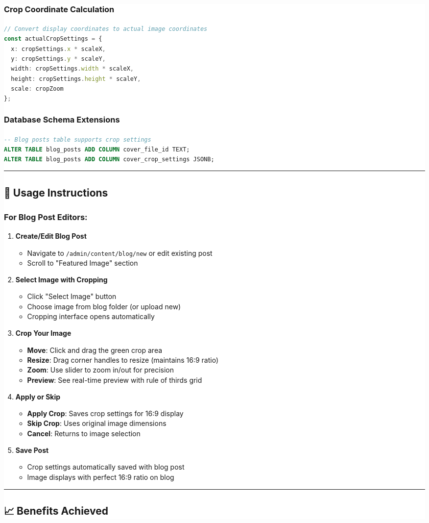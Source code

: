 ### **Crop Coordinate Calculation**
```typescript
// Convert display coordinates to actual image coordinates
const actualCropSettings = {
  x: cropSettings.x * scaleX,
  y: cropSettings.y * scaleY,
  width: cropSettings.width * scaleX,
  height: cropSettings.height * scaleY,
  scale: cropZoom
};
```

### **Database Schema Extensions**
```sql
-- Blog posts table supports crop settings
ALTER TABLE blog_posts ADD COLUMN cover_file_id TEXT;
ALTER TABLE blog_posts ADD COLUMN cover_crop_settings JSONB;
```

---

## 🎯 **Usage Instructions**

### **For Blog Post Editors**:

1. **Create/Edit Blog Post**
   - Navigate to `/admin/content/blog/new` or edit existing post
   - Scroll to "Featured Image" section

2. **Select Image with Cropping**
   - Click "Select Image" button
   - Choose image from blog folder (or upload new)
   - Cropping interface opens automatically

3. **Crop Your Image**
   - **Move**: Click and drag the green crop area
   - **Resize**: Drag corner handles to resize (maintains 16:9 ratio)
   - **Zoom**: Use slider to zoom in/out for precision
   - **Preview**: See real-time preview with rule of thirds grid

4. **Apply or Skip**
   - **Apply Crop**: Saves crop settings for 16:9 display
   - **Skip Crop**: Uses original image dimensions
   - **Cancel**: Returns to image selection

5. **Save Post**
   - Crop settings automatically saved with blog post
   - Image displays with perfect 16:9 ratio on blog

---

## 📈 **Benefits Achieved**
